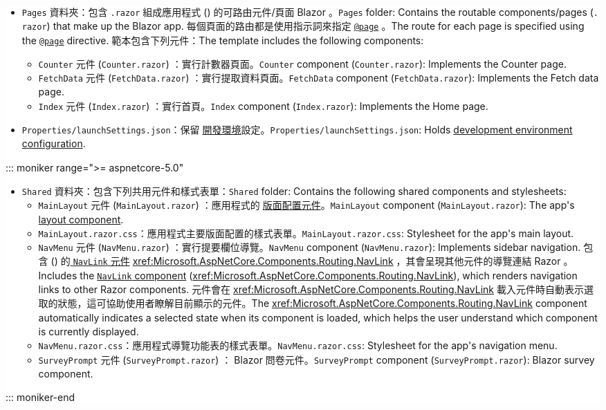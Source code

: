 * <span data-ttu-id="b058f-108">`Pages` 資料夾：包含 `.razor` 組成應用程式 () 的可路由元件/頁面 Blazor 。</span><span class="sxs-lookup"><span data-stu-id="b058f-108">`Pages` folder: Contains the routable components/pages (`.razor`) that make up the Blazor app.</span></span> <span data-ttu-id="b058f-109">每個頁面的路由都是使用指示詞來指定 [`@page`](xref:mvc/views/razor#page) 。</span><span class="sxs-lookup"><span data-stu-id="b058f-109">The route for each page is specified using the [`@page`](xref:mvc/views/razor#page) directive.</span></span> <span data-ttu-id="b058f-110">範本包含下列元件：</span><span class="sxs-lookup"><span data-stu-id="b058f-110">The template includes the following components:</span></span>
  * <span data-ttu-id="b058f-111">`Counter` 元件 (`Counter.razor`) ：實行計數器頁面。</span><span class="sxs-lookup"><span data-stu-id="b058f-111">`Counter` component (`Counter.razor`): Implements the Counter page.</span></span>
  * <span data-ttu-id="b058f-112">`FetchData` 元件 (`FetchData.razor`) ：實行提取資料頁面。</span><span class="sxs-lookup"><span data-stu-id="b058f-112">`FetchData` component (`FetchData.razor`): Implements the Fetch data page.</span></span>
  * <span data-ttu-id="b058f-113">`Index` 元件 (`Index.razor`) ：實行首頁。</span><span class="sxs-lookup"><span data-stu-id="b058f-113">`Index` component (`Index.razor`): Implements the Home page.</span></span>
  
* <span data-ttu-id="b058f-114">`Properties/launchSettings.json`：保留 [開發環境](xref:fundamentals/environments#development-and-launchsettingsjson)設定。</span><span class="sxs-lookup"><span data-stu-id="b058f-114">`Properties/launchSettings.json`: Holds [development environment configuration](xref:fundamentals/environments#development-and-launchsettingsjson).</span></span>

::: moniker range=">= aspnetcore-5.0"

* <span data-ttu-id="b058f-115">`Shared` 資料夾：包含下列共用元件和樣式表單：</span><span class="sxs-lookup"><span data-stu-id="b058f-115">`Shared` folder: Contains the following shared components and stylesheets:</span></span>
  * <span data-ttu-id="b058f-116">`MainLayout` 元件 (`MainLayout.razor`) ：應用程式的 [版面配置元件](xref:blazor/layouts)。</span><span class="sxs-lookup"><span data-stu-id="b058f-116">`MainLayout` component (`MainLayout.razor`): The app's [layout component](xref:blazor/layouts).</span></span>
  * <span data-ttu-id="b058f-117">`MainLayout.razor.css`：應用程式主要版面配置的樣式表單。</span><span class="sxs-lookup"><span data-stu-id="b058f-117">`MainLayout.razor.css`: Stylesheet for the app's main layout.</span></span>
  * <span data-ttu-id="b058f-118">`NavMenu` 元件 (`NavMenu.razor`) ：實行提要欄位導覽。</span><span class="sxs-lookup"><span data-stu-id="b058f-118">`NavMenu` component (`NavMenu.razor`): Implements sidebar navigation.</span></span> <span data-ttu-id="b058f-119">包含 () 的[ `NavLink` 元件](xref:blazor/fundamentals/routing#navlink-and-navmenu-components) <xref:Microsoft.AspNetCore.Components.Routing.NavLink> ，其會呈現其他元件的導覽連結 Razor 。</span><span class="sxs-lookup"><span data-stu-id="b058f-119">Includes the [`NavLink` component](xref:blazor/fundamentals/routing#navlink-and-navmenu-components) (<xref:Microsoft.AspNetCore.Components.Routing.NavLink>), which renders navigation links to other Razor components.</span></span> <span data-ttu-id="b058f-120">元件會在 <xref:Microsoft.AspNetCore.Components.Routing.NavLink> 載入元件時自動表示選取的狀態，這可協助使用者瞭解目前顯示的元件。</span><span class="sxs-lookup"><span data-stu-id="b058f-120">The <xref:Microsoft.AspNetCore.Components.Routing.NavLink> component automatically indicates a selected state when its component is loaded, which helps the user understand which component is currently displayed.</span></span>
  * <span data-ttu-id="b058f-121">`NavMenu.razor.css`：應用程式導覽功能表的樣式表單。</span><span class="sxs-lookup"><span data-stu-id="b058f-121">`NavMenu.razor.css`: Stylesheet for the app's navigation menu.</span></span>
  * <span data-ttu-id="b058f-122">`SurveyPrompt` 元件 (`SurveyPrompt.razor`) ： Blazor 問卷元件。</span><span class="sxs-lookup"><span data-stu-id="b058f-122">`SurveyPrompt` component (`SurveyPrompt.razor`): Blazor survey component.</span></span>

::: moniker-end
